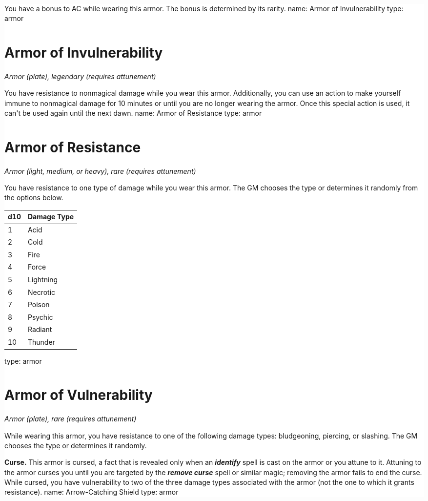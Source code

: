 You have a bonus to AC while wearing this armor. The bonus is determined by its rarity. name: Armor of Invulnerability
type: armor

# Armor of Invulnerability 
_Armor (plate), legendary (requires attunement)_ 

You have resistance to nonmagical damage while you wear this armor. Additionally, you can use an action to make yourself immune to nonmagical damage for 10 minutes or until you are no longer wearing the armor. Once this special action is used, it can't be used again until the next dawn. name: Armor of Resistance
type: armor

# Armor of Resistance 
_Armor (light, medium, or heavy), rare (requires attunement)_ 

You have resistance to one type of damage while you wear this armor. The GM chooses the type or determines it randomly from the options below. 

| d10 | Damage Type |
|-----|-------------|
| 1   | Acid        |
| 2   | Cold        |
| 3   | Fire        |
| 4   | Force       |
| 5   | Lightning   |
| 6   | Necrotic    |
| 7   | Poison      |
| 8   | Psychic     |
| 9   | Radiant     |
| 10  | Thunder     |name: Armor of Vulnerability
type: armor

# Armor of Vulnerability 
_Armor (plate), rare (requires attunement)_ 

While wearing this armor, you have resistance to one of the following damage types: bludgeoning, piercing, or slashing. The GM chooses the type or determines it randomly.

**Curse.** This armor is cursed, a fact that is revealed only when an **_identify_** spell is cast on the armor or you attune to it. Attuning to the armor curses you until you are targeted by the **_remove curse_** spell or similar magic; removing the armor fails to end the curse. While cursed, you have vulnerability to two of the three damage types associated with the armor (not the one to which it grants resistance). name: Arrow-Catching Shield
type: armor
